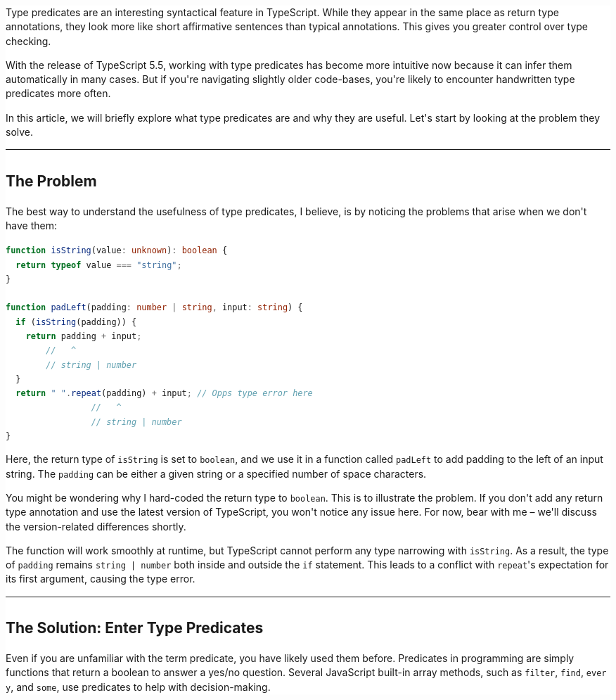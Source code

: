 Type predicates are an interesting syntactical feature in TypeScript. While they appear in the same place as return type annotations, they look more like short affirmative sentences than typical annotations. This gives you greater control over type checking.

With the release of TypeScript 5.5, working with type predicates has become more intuitive now because it can infer them automatically in many cases. But if you're navigating slightly older code-bases, you're likely to encounter handwritten type predicates more often.

In this article, we will briefly explore what type predicates are and why they are useful. Let's start by looking at the problem they solve.

---

## The Problem

The best way to understand the usefulness of type predicates, I believe, is by noticing the problems that arise when we don't have them:

```ts
function isString(value: unknown): boolean {
  return typeof value === "string";
}

function padLeft(padding: number | string, input: string) {
  if (isString(padding)) {
    return padding + input;
        //   ^
        // string | number
  }
  return " ".repeat(padding) + input; // Opps type error here
                 //   ^
                 // string | number
}
```

Here, the return type of `isString` is set to `boolean`, and we use it in a function called `padLeft` to add padding to the left of an input string. The `padding` can be either a given string or a specified number of space characters.

You might be wondering why I hard-coded the return type to `boolean`. This is to illustrate the problem. If you don't add any return type annotation and use the latest version of TypeScript, you won't notice any issue here. For now, bear with me – we'll discuss the version-related differences shortly.

The function will work smoothly at runtime, but TypeScript cannot perform any type narrowing with `isString`. As a result, the type of `padding` remains `string | number` both inside and outside the `if` statement. This leads to a conflict with `repeat`'s expectation for its first argument, causing the type error.

---

## The Solution: Enter Type Predicates

Even if you are unfamiliar with the term predicate, you have likely used them before. Predicates in programming are simply functions that return a boolean to answer a yes/no question. Several JavaScript built-in array methods, such as `filter`, `find`, `every`, and `some`, use predicates to help with decision-making.
